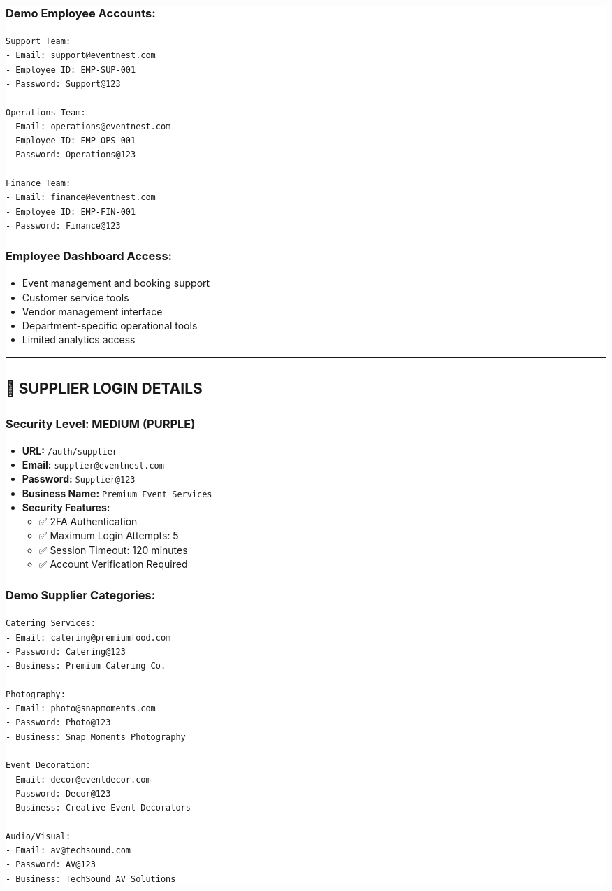 ### **Demo Employee Accounts:**
```
Support Team:
- Email: support@eventnest.com
- Employee ID: EMP-SUP-001
- Password: Support@123

Operations Team:
- Email: operations@eventnest.com  
- Employee ID: EMP-OPS-001
- Password: Operations@123

Finance Team:
- Email: finance@eventnest.com
- Employee ID: EMP-FIN-001
- Password: Finance@123
```

### **Employee Dashboard Access:**
- Event management and booking support
- Customer service tools
- Vendor management interface
- Department-specific operational tools
- Limited analytics access

---

## 🏢 **SUPPLIER LOGIN DETAILS**

### **Security Level:** MEDIUM (PURPLE)
- **URL:** `/auth/supplier`
- **Email:** `supplier@eventnest.com`
- **Password:** `Supplier@123`
- **Business Name:** `Premium Event Services`
- **Security Features:**
  - ✅ 2FA Authentication
  - ✅ Maximum Login Attempts: 5
  - ✅ Session Timeout: 120 minutes
  - ✅ Account Verification Required

### **Demo Supplier Categories:**
```
Catering Services:
- Email: catering@premiumfood.com
- Password: Catering@123
- Business: Premium Catering Co.

Photography:
- Email: photo@snapmoments.com
- Password: Photo@123
- Business: Snap Moments Photography

Event Decoration:
- Email: decor@eventdecor.com
- Password: Decor@123
- Business: Creative Event Decorators

Audio/Visual:
- Email: av@techsound.com
- Password: AV@123
- Business: TechSound AV Solutions
```
